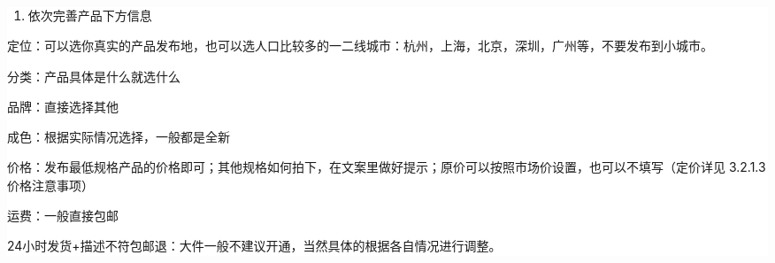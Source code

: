 1.  依次完善产品下方信息

定位：可以选你真实的产品发布地，也可以选人口比较多的一二线城市：杭州，上海，北京，深圳，广州等，不要发布到小城市。

分类：产品具体是什么就选什么

品牌：直接选择其他

成色：根据实际情况选择，一般都是全新

价格：发布最低规格产品的价格即可；其他规格如何拍下，在文案里做好提示；原价可以按照市场价设置，也可以不填写（定价详见 3.2.1.3 价格注意事项）

运费：一般直接包邮

24小时发货+描述不符包邮退：大件一般不建议开通，当然具体的根据各自情况进行调整。
